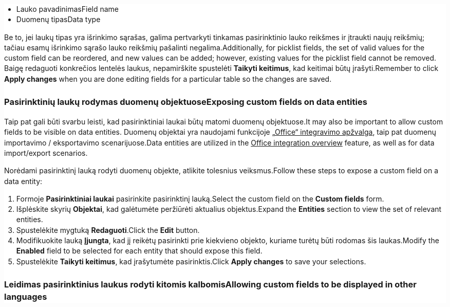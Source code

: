 - <span data-ttu-id="12d02-167">Lauko pavadinimas</span><span class="sxs-lookup"><span data-stu-id="12d02-167">Field name</span></span>
- <span data-ttu-id="12d02-168">Duomenų tipas</span><span class="sxs-lookup"><span data-stu-id="12d02-168">Data type</span></span>

<span data-ttu-id="12d02-169">Be to, jei laukų tipas yra išrinkimo sąrašas, galima pertvarkyti tinkamas pasirinktinio lauko reikšmes ir įtraukti naujų reikšmių; tačiau esamų išrinkimo sąrašo lauko reikšmių pašalinti negalima.</span><span class="sxs-lookup"><span data-stu-id="12d02-169">Additionally, for picklist fields, the set of valid values for the custom field can be reordered, and new values can be added; however, existing values for the picklist field cannot be removed.</span></span> <span data-ttu-id="12d02-170">Baigę redaguoti konkrečios lentelės laukus, nepamirškite spustelėti **Taikyti keitimus**, kad keitimai būtų įrašyti.</span><span class="sxs-lookup"><span data-stu-id="12d02-170">Remember to click **Apply changes** when you are done editing fields for a particular table so the changes are saved.</span></span>

### <a name="exposing-custom-fields-on-data-entities"></a><span data-ttu-id="12d02-171">Pasirinktinių laukų rodymas duomenų objektuose</span><span class="sxs-lookup"><span data-stu-id="12d02-171">Exposing custom fields on data entities</span></span>

<span data-ttu-id="12d02-172">Taip pat gali būti svarbu leisti, kad pasirinktiniai laukai būtų matomi duomenų objektuose.</span><span class="sxs-lookup"><span data-stu-id="12d02-172">It may also be important to allow custom fields to be visible on data entities.</span></span> <span data-ttu-id="12d02-173">Duomenų objektai yra naudojami funkcijoje [„Office“ integravimo apžvalga](../../dev-itpro/office-integration/office-integration.md), taip pat duomenų importavimo / eksportavimo scenarijuose.</span><span class="sxs-lookup"><span data-stu-id="12d02-173">Data entities are utilized in the [Office integration overview](../../dev-itpro/office-integration/office-integration.md) feature, as well as for data import/export scenarios.</span></span>

<span data-ttu-id="12d02-174">Norėdami pasirinktinį lauką rodyti duomenų objekte, atlikite tolesnius veiksmus.</span><span class="sxs-lookup"><span data-stu-id="12d02-174">Follow these steps to expose a custom field on a data entity:</span></span>

1. <span data-ttu-id="12d02-175">Formoje **Pasirinktiniai laukai** pasirinkite pasirinktinį lauką.</span><span class="sxs-lookup"><span data-stu-id="12d02-175">Select the custom field on the **Custom fields** form.</span></span>
2. <span data-ttu-id="12d02-176">Išplėskite skyrių **Objektai**, kad galėtumėte peržiūrėti aktualius objektus.</span><span class="sxs-lookup"><span data-stu-id="12d02-176">Expand the **Entities** section to view the set of relevant entities.</span></span>
3. <span data-ttu-id="12d02-177">Spustelėkite mygtuką **Redaguoti**.</span><span class="sxs-lookup"><span data-stu-id="12d02-177">Click the **Edit** button.</span></span>
4. <span data-ttu-id="12d02-178">Modifikuokite lauką **Įjungta**, kad jį reikėtų pasirinkti prie kiekvieno objekto, kuriame turėtų būti rodomas šis laukas.</span><span class="sxs-lookup"><span data-stu-id="12d02-178">Modify the **Enabled** field to be selected for each entity that should expose this field.</span></span>
5. <span data-ttu-id="12d02-179">Spustelėkite **Taikyti keitimus**, kad įrašytumėte pasirinktis.</span><span class="sxs-lookup"><span data-stu-id="12d02-179">Click **Apply changes** to save your selections.</span></span>

### <a name="allowing-custom-fields-to-be-displayed-in-other-languages"></a><span data-ttu-id="12d02-180">Leidimas pasirinktinius laukus rodyti kitomis kalbomis</span><span class="sxs-lookup"><span data-stu-id="12d02-180">Allowing custom fields to be displayed in other languages</span></span>
